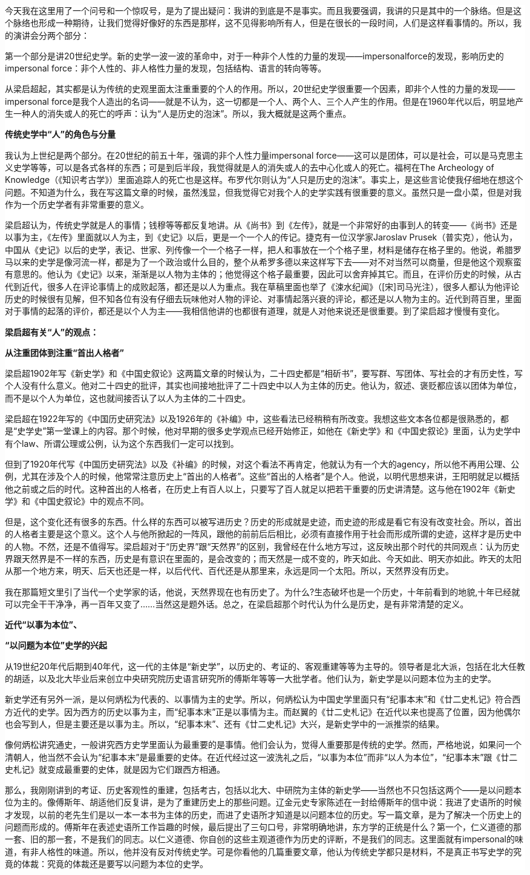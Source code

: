 今天我在这里用了一个问号和一个惊叹号，是为了提出疑问：我讲的到底是不是事实。而且我要强调，我讲的只是其中的一个脉络。但是这个脉络也形成一种期待，让我们觉得好像好的东西是那样，这不见得影响所有人，但是在很长的一段时间，人们是这样看事情的。所以，我的演讲会分两个部分：

第一个部分是讲20世纪史学。新的史学一波一波的革命中，对于一种非个人性的力量的发现——impersonalforce的发现，影响历史的impersonal force：非个人性的、非人格性力量的发现，包括结构、语言的转向等等。

从梁启超起，其实都是认为传统的史观里面太注重重要的个人的作用。所以，20世纪史学很重要一个因素，即非个人性的力量的发现——impersonal force是我个人造出的名词——就是不认为，这一切都是一个人、两个人、三个人产生的作用。但是在1960年代以后，明显地产生一种人的消失或人的死亡的呼声：认为“人是历史的泡沫”。所以，我大概就是这两个重点。

**传统史学中“人”的角色与分量**

我认为上世纪是两个部分。在20世纪的前五十年，强调的非个人性力量impersonal force——这可以是团体，可以是社会，可以是马克思主义史学等等，可以是各式各样的东西；可是到后半段，我觉得就是人的消失或人的去中心化或人的死亡。福柯在The Archeology of Knowledge（《知识考古学》）里面追踪人的死亡也是这样。布罗代尔则认为“人只是历史的泡沫”。事实上，是这些言论使我仔细地在想这个问题。不知道为什么，我在写这篇文章的时候，虽然浅显，但我觉得它对我个人的史学实践有很重要的意义。虽然只是一盘小菜，但是对我作为一个历史学者有非常重要的意义。

梁启超认为，传统史学就是人的事情；钱穆等等都反复地讲。从《尚书》到《左传》，就是一个非常好的由事到人的转变——《尚书》还是以事为主，《左传》里面就以人为主，到《史记》以后，更是一个一个人的传记。捷克有一位汉学家Jaroslav Prusek（普实克），他认为，中国从《史记》以后的史学，表记、世家、列传像一个一个格子一样，把人和事放在一个个格子里，材料是储存在格子里的。他说，希腊罗马以来的史学是像河流一样，都是为了一个政治或什么目的，整个从希罗多德以来这样写下去——对不对当然可以商量，但是他这个观察蛮有意思的。他认为《史记》以来，渐渐是以人物为主体的；他觉得这个格子最重要，因此可以舍弃掉其它。而且，在评价历史的时候，从古代到近代，很多人在评论事情上的成败起落，都还是以人为重点。我在草稿里面也举了《涑水纪闻》（[宋]司马光注），很多人都认为他评论历史的时候很有见解，但不知各位有没有仔细去玩味他对人物的评论、对事情起落兴衰的评论，都还是以人物为主的。近代到蒋百里，里面对于事情的起落的评价，都还是以个人为主——我相信他讲的也都很有道理，就是人对他来说还是很重要。到了梁启超才慢慢有变化。

**梁启超有关“人”的观点：**

**从注重团体到注重“首出人格者”**

梁启超1902年写《新史学》和《中国史叙论》这两篇文章的时候认为，二十四史都是“相斫书”，要写群、写团体、写社会的才有历史性，写个人没有什么意义。他对二十四史的批评，其实也间接地批评了二十四史中以人为主体的历史。他认为，叙述、褒贬都应该以团体为单位，而不是以个人为单位，这也就间接否认了以人为主体的二十四史。

梁启超在1922年写的《中国历史研究法》以及1926年的《补编》中，这些看法已经稍稍有所改变。我想这些文本各位都是很熟悉的，都是“史学史”第一堂课上的内容。那个时候，他对早期的很多史学观点已经开始修正，如他在《新史学》和《中国史叙论》里面，认为史学中有个law、所谓公理或公例，认为这个东西我们一定可以找到。

但到了1920年代写《中国历史研究法》以及《补编》的时候，对这个看法不再肯定，他就认为有一个大的agency，所以他不再用公理、公例，尤其在涉及个人的时候，他常常注意历史上“首出的人格者”。这些“首出的人格者”是个人。他说，以明代思想来讲，王阳明就足以概括他之前或之后的时代。这种首出的人格者，在历史上有百人以上，只要写了百人就足以把若干重要的历史讲清楚。这与他在1902年《新史学》和《中国史叙论》中的观点不同。

但是，这个变化还有很多的东西。什么样的东西可以被写进历史？历史的形成就是史迹，而史迹的形成是看它有没有改变社会。所以，首出的人格者主要是这个意义。这个人与他所掀起的一阵风，跟他的前前后后相比，必须有直接作用于社会而形成所谓的史迹，这样才是历史中的人物。不然，还是不值得写。梁启超对于“历史界”跟“天然界”的区别，我曾经在什么地方写过，这反映出那个时代的共同观点：认为历史界跟天然界是不一样的东西，历史是有意识在里面的，是会改变的；而天然是一成不变的，昨天如此、今天如此、明天亦如此。昨天的太阳从那一个地方来，明天、后天也还是一样，以后代代、百代还是从那里来，永远是同一个太阳。所以，天然界没有历史。

我在那篇短文里引了当代一个史学家的话，他说，天然界现在也有历史了。为什么?生态破坏也是一个历史，十年前看到的地貌,十年已经就可以完全干干净净，再一百年又变了……当然这是题外话。总之，在梁启超那个时代认为什么是历史，是有非常清楚的定义。

**近代“以事为本位”、**

**“以问题为本位”史学的兴起**

从19世纪20年代后期到40年代，这一代的主体是“新史学”，以历史的、考证的、客观重建等等为主导的。领导者是北大派，包括在北大任教的胡适，以及北大毕业后来创立中央研究院历史语言研究所的傅斯年等等一大批学者。他们认为，新史学是以问题本位为主的史学。

新史学还有另外一派，是以何炳松为代表的、以事情为主的史学。所以，何炳松认为中国史学里面只有“纪事本末”和《廿二史札记》符合西方近代的史学。因为西方的历史以事为主，而“纪事本末”正是以事情为主。而赵翼的《廿二史札记》在近代以来也提高了位置，因为他偶尔也会写到人，但是主要还是以事为主。所以，“纪事本末”、还有《廿二史札记》大兴，是新史学中的一派推崇的结果。

像何炳松讲究通史，一般讲究西方史学里面认为最重要的是事情。他们会认为，觉得人重要那是传统的史学。然而，严格地说，如果问一个清朝人，他当然不会认为“纪事本末”是最重要的史体。在近代经过这一波洗礼之后，“以事为本位”而非“以人为本位”，“纪事本末”跟《廿二史札记》就变成最重要的史体，就是因为它们跟西方相通。

那么，我刚刚讲到的考证、历史客观性的重建，包括考古，包括以北大、中研院为主体的新史学——当然也不只包括这两个——是以问题本位为主的。像傅斯年、胡适他们反复讲，是为了重建历史上的那些问题。辽金元史专家陈述在一封给傅斯年的信中说：我进了史语所的时候才发现，以前的老先生们是以一本一本书为主体的历史，而进了史语所才知道是以问题本位的历史。写一篇文章，是为了解决一个历史上的问题而形成的。傅斯年在表述史语所工作旨趣的时候，最后提出了三句口号，非常明确地讲，东方学的正统是什么？第一个，仁义道德的那一套、旧的那一套，不是我们的同志。以仁义道德、你自创的这些主观道德作为历史的评断，不是我们的同志。这里面就有impersonal的味道，有非人格性的味道。所以，他并没有反对传统史学。可是你看他的几篇重要文章，他认为传统史学都只是材料，不是真正书写史学的究竟的体裁：究竟的体裁还是要写以问题为本位的史学。
